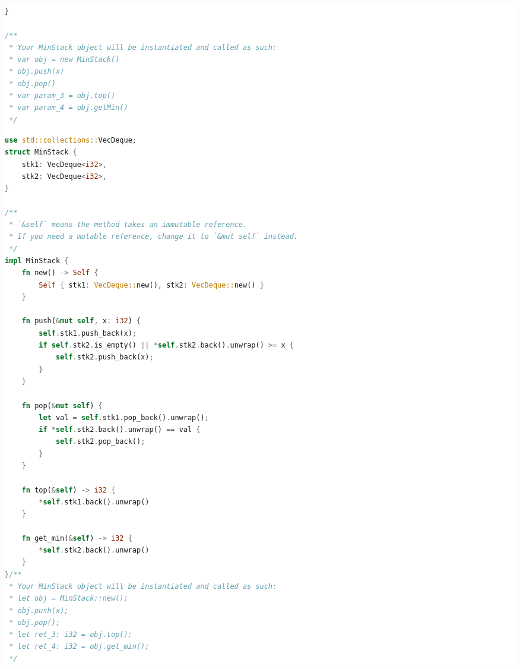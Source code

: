```ts
}

/**
 * Your MinStack object will be instantiated and called as such:
 * var obj = new MinStack()
 * obj.push(x)
 * obj.pop()
 * var param_3 = obj.top()
 * var param_4 = obj.getMin()
 */
```

```rust
use std::collections::VecDeque;
struct MinStack {
    stk1: VecDeque<i32>,
    stk2: VecDeque<i32>,
}

/**
 * `&self` means the method takes an immutable reference.
 * If you need a mutable reference, change it to `&mut self` instead.
 */
impl MinStack {
    fn new() -> Self {
        Self { stk1: VecDeque::new(), stk2: VecDeque::new() }
    }

    fn push(&mut self, x: i32) {
        self.stk1.push_back(x);
        if self.stk2.is_empty() || *self.stk2.back().unwrap() >= x {
            self.stk2.push_back(x);
        }
    }

    fn pop(&mut self) {
        let val = self.stk1.pop_back().unwrap();
        if *self.stk2.back().unwrap() == val {
            self.stk2.pop_back();
        }
    }

    fn top(&self) -> i32 {
        *self.stk1.back().unwrap()
    }

    fn get_min(&self) -> i32 {
        *self.stk2.back().unwrap()
    }
}/**
 * Your MinStack object will be instantiated and called as such:
 * let obj = MinStack::new();
 * obj.push(x);
 * obj.pop();
 * let ret_3: i32 = obj.top();
 * let ret_4: i32 = obj.get_min();
 */
```
